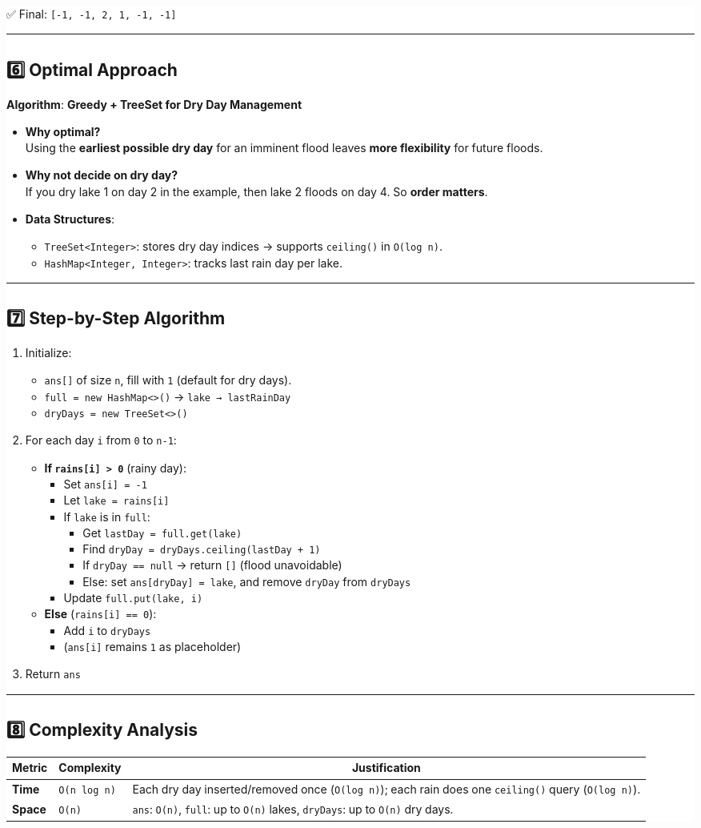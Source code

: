 ✅ Final: `[-1, -1, 2, 1, -1, -1]`

---

## 6️⃣ **Optimal Approach**

**Algorithm**: **Greedy + TreeSet for Dry Day Management**

- **Why optimal?**  
  Using the **earliest possible dry day** for an imminent flood leaves **more flexibility** for future floods.

- **Why not decide on dry day?**  
  If you dry lake 1 on day 2 in the example, then lake 2 floods on day 4. So **order matters**.

- **Data Structures**:
  - `TreeSet<Integer>`: stores dry day indices → supports `ceiling()` in `O(log n)`.
  - `HashMap<Integer, Integer>`: tracks last rain day per lake.

---

## 7️⃣ **Step-by-Step Algorithm**

1. Initialize:
   - `ans[]` of size `n`, fill with `1` (default for dry days).
   - `full = new HashMap<>()` → `lake → lastRainDay`
   - `dryDays = new TreeSet<>()`

2. For each day `i` from `0` to `n-1`:
   - **If `rains[i] > 0`** (rainy day):
     - Set `ans[i] = -1`
     - Let `lake = rains[i]`
     - If `lake` is in `full`:
       - Get `lastDay = full.get(lake)`
       - Find `dryDay = dryDays.ceiling(lastDay + 1)`
       - If `dryDay == null` → return `[]` (flood unavoidable)
       - Else: set `ans[dryDay] = lake`, and remove `dryDay` from `dryDays`
     - Update `full.put(lake, i)`
   - **Else** (`rains[i] == 0`):
     - Add `i` to `dryDays`
     - (`ans[i]` remains `1` as placeholder)

3. Return `ans`

---

## 8️⃣ **Complexity Analysis**

| Metric | Complexity | Justification |
|-------|------------|---------------|
| **Time** | `O(n log n)` | Each dry day inserted/removed once (`O(log n)`); each rain does one `ceiling()` query (`O(log n)`). |
| **Space** | `O(n)` | `ans`: `O(n)`, `full`: up to `O(n)` lakes, `dryDays`: up to `O(n)` dry days. |
